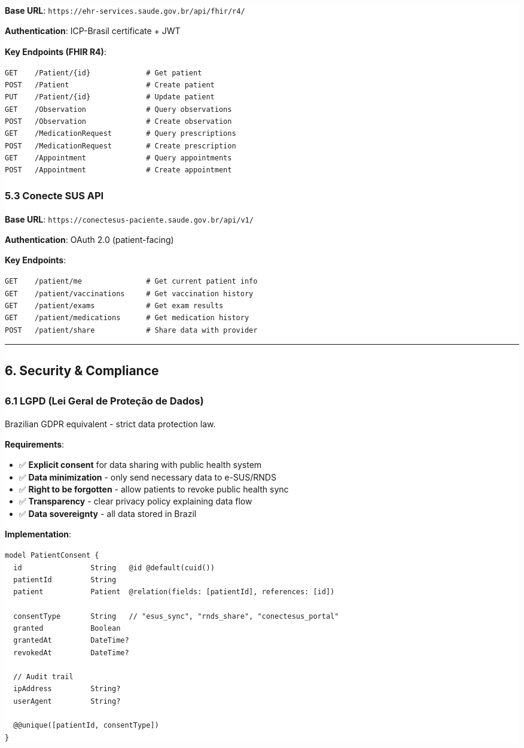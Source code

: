 **Base URL**: `https://ehr-services.saude.gov.br/api/fhir/r4/`

**Authentication**: ICP-Brasil certificate + JWT

**Key Endpoints (FHIR R4)**:
```
GET    /Patient/{id}             # Get patient
POST   /Patient                  # Create patient
PUT    /Patient/{id}             # Update patient
GET    /Observation              # Query observations
POST   /Observation              # Create observation
GET    /MedicationRequest        # Query prescriptions
POST   /MedicationRequest        # Create prescription
GET    /Appointment              # Query appointments
POST   /Appointment              # Create appointment
```

### 5.3 Conecte SUS API

**Base URL**: `https://conectesus-paciente.saude.gov.br/api/v1/`

**Authentication**: OAuth 2.0 (patient-facing)

**Key Endpoints**:
```
GET    /patient/me               # Get current patient info
GET    /patient/vaccinations     # Get vaccination history
GET    /patient/exams            # Get exam results
GET    /patient/medications      # Get medication history
POST   /patient/share            # Share data with provider
```

---

## 6. Security & Compliance

### 6.1 LGPD (Lei Geral de Proteção de Dados)

Brazilian GDPR equivalent - strict data protection law.

**Requirements**:
- ✅ **Explicit consent** for data sharing with public health system
- ✅ **Data minimization** - only send necessary data to e-SUS/RNDS
- ✅ **Right to be forgotten** - allow patients to revoke public health sync
- ✅ **Transparency** - clear privacy policy explaining data flow
- ✅ **Data sovereignty** - all data stored in Brazil

**Implementation**:
```prisma
model PatientConsent {
  id                String   @id @default(cuid())
  patientId         String
  patient           Patient  @relation(fields: [patientId], references: [id])

  consentType       String   // "esus_sync", "rnds_share", "conectesus_portal"
  granted           Boolean
  grantedAt         DateTime?
  revokedAt         DateTime?

  // Audit trail
  ipAddress         String?
  userAgent         String?

  @@unique([patientId, consentType])
}
```
